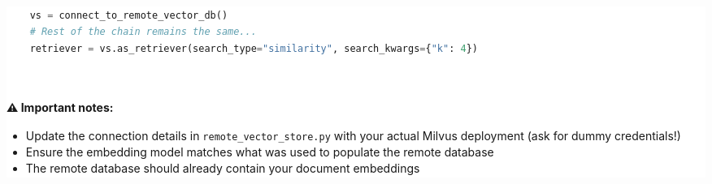 ```python
    vs = connect_to_remote_vector_db()
    # Rest of the chain remains the same...
    retriever = vs.as_retriever(search_type="similarity", search_kwargs={"k": 4})

    
```

**⚠️ Important notes:**
- Update the connection details in `remote_vector_store.py` with your actual Milvus deployment (ask for dummy credentials!)
- Ensure the embedding model matches what was used to populate the remote database
- The remote database should already contain your document embeddings
